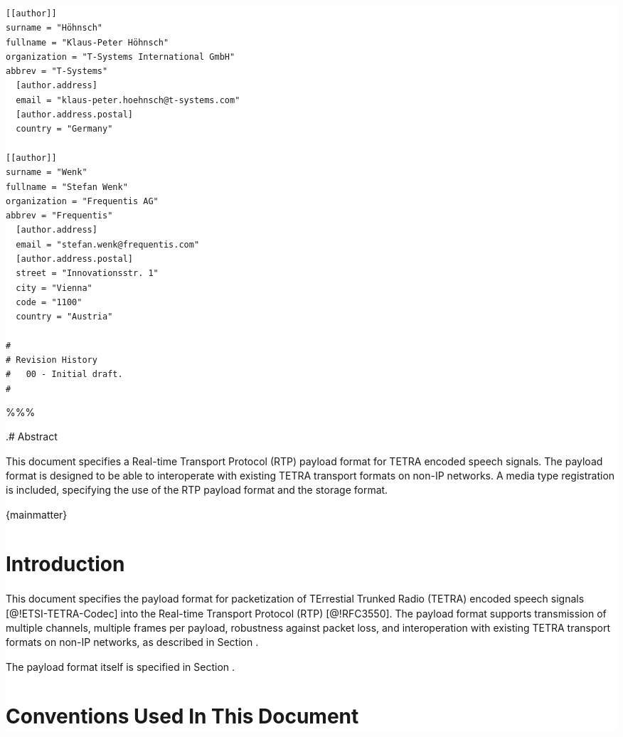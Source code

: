     [[author]]
    surname = "Höhnsch"
    fullname = "Klaus-Peter Höhnsch"
    organization = "T-Systems International GmbH"
    abbrev = "T-Systems"
      [author.address]
      email = "klaus-peter.hoehnsch@t-systems.com"
      [author.address.postal]
      country = "Germany"

    [[author]]
    surname = "Wenk"
    fullname = "Stefan Wenk"
    organization = "Frequentis AG"
    abbrev = "Frequentis"
      [author.address]
      email = "stefan.wenk@frequentis.com"
      [author.address.postal]
      street = "Innovationsstr. 1"
      city = "Vienna"
      code = "1100"
      country = "Austria"

    #
    # Revision History
    #   00 - Initial draft.
    #

%%%

.# Abstract

This document specifies a Real-time Transport Protocol (RTP) payload format for TETRA encoded speech signals. The payload format is designed to be able to interoperate with existing TETRA transport formats on non-IP networks. A media type registration is included, specifying the use of the RTP payload format and the storage format.

{mainmatter}

# Introduction

This document specifies the payload format for packetization of TErrestial Trunked Radio (TETRA) encoded speech signals [@!ETSI-TETRA-Codec] into the Real-time Transport Protocol (RTP) [@!RFC3550]. The payload format supports transmission of multiple channels, multiple frames per payload, robustness against packet loss, and interoperation with existing TETRA transport formats on non-IP networks, as described in Section [](#MediaFormatBackground).

The payload format itself is specified in Section [](#PayloadFormat). 

# Conventions Used In This Document
